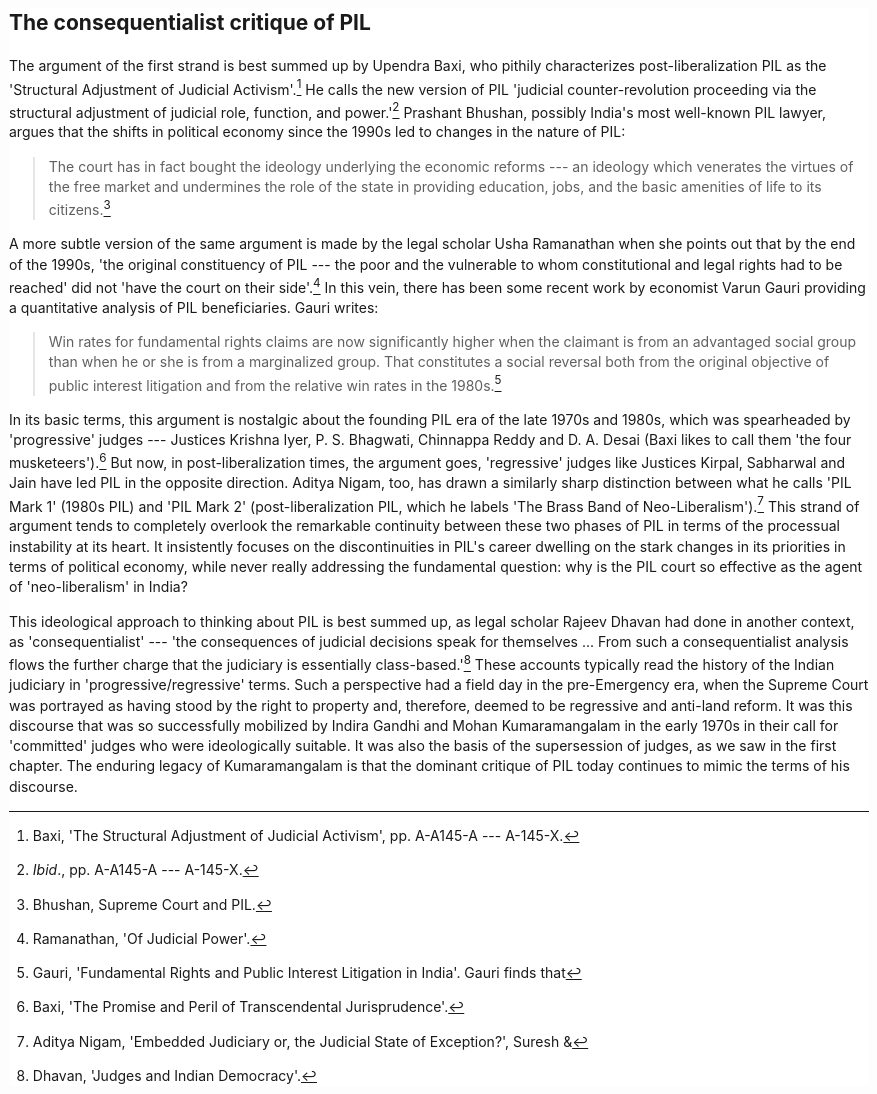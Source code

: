 ## The consequentialist critique of PIL

The argument of the first strand is best summed up by Upendra Baxi, who
pithily characterizes post-liberalization PIL as the 'Structural Adjustment of
Judicial Activism'.[^5/4] He calls the new version of PIL 'judicial counter-revolution
proceeding via the structural adjustment of judicial role, function, and power.'[^5/5]
Prashant Bhushan, possibly India's most well-known PIL lawyer, argues that the
shifts in political economy since the 1990s led to changes in the nature of PIL:

>The court has in fact bought the ideology underlying the economic reforms ---
an ideology which venerates the virtues of the free market and undermines
the role of the state in providing education, jobs, and the basic amenities of
life to its citizens.[^5/6]

A more subtle version of the same argument is made by the legal scholar
Usha Ramanathan when she points out that by the end of the 1990s, 'the original
constituency of PIL --- the poor and the vulnerable to whom constitutional and
legal rights had to be reached' did not 'have the court on their side'.[^5/7] In this
vein, there has been some recent work by economist Varun Gauri providing a
quantitative analysis of PIL beneficiaries. Gauri writes:

>Win rates for fundamental rights claims are now significantly higher when
the claimant is from an advantaged social group than when he or she is from
a marginalized group. That constitutes a social reversal both from the original
objective of public interest litigation and from the relative win rates in the
1980s.[^5/8]

In its basic terms, this argument is nostalgic about the founding PIL era
of the late 1970s and 1980s, which was spearheaded by 'progressive' judges ---
Justices Krishna Iyer, P. S. Bhagwati, Chinnappa Reddy and D. A. Desai (Baxi
likes to call them 'the four musketeers').[^5/9] But now, in post-liberalization times,
the argument goes, 'regressive' judges like Justices Kirpal, Sabharwal and Jain have
led PIL in the opposite direction. Aditya Nigam, too, has drawn a similarly sharp
distinction between what he calls 'PIL Mark 1' (1980s PIL) and 'PIL Mark 2'
(post-liberalization PIL, which he labels 'The Brass Band of Neo-Liberalism').[^5/10]
This strand of argument tends to completely overlook the remarkable continuity
between these two phases of PIL in terms of the processual instability at its heart.
It insistently focuses on the discontinuities in PIL's career dwelling on the stark
changes in its priorities in terms of political economy, while never really addressing
the fundamental question: why is the PIL court so effective as the agent of 'neo-liberalism'
in India?

This ideological approach to thinking about PIL is best summed up, as
legal scholar Rajeev Dhavan had done in another context, as 'consequentialist'
--- 'the consequences of judicial decisions speak for themselves ... From such a
consequentialist analysis flows the further charge that the judiciary is essentially
class-based.'[^5/11] These accounts typically read the history of the Indian judiciary
in 'progressive/regressive' terms. Such a perspective had a field day in the pre-Emergency
era, when the Supreme Court was portrayed as having stood by the
right to property and, therefore, deemed to be regressive and anti-land reform.
It was this discourse that was so successfully mobilized by Indira Gandhi and
Mohan Kumaramangalam in the early 1970s in their call for 'committed' judges
who were ideologically suitable. It was also the basis of the supersession of judges,
as we saw in the first chapter. The enduring legacy of Kumaramangalam is that
the dominant critique of PIL today continues to mimic the terms of his discourse.


[^5/1]: Balagopal, 'Beyond Violence and Non-violence'.
[^5/2]: _State of Uttaranchal vs. Balwant Singh Chaufal & Ors_ (18 January 2010), 2010 (1)
[^5/3]: Kaviraj, 'Indira Gandhi and Indian Politics'.
[^5/4]: Baxi, 'The Structural Adjustment of Judicial Activism', pp. A-A145-A --- A-145-X.
[^5/5]: _Ibid_., pp. A-A145-A --- A-145-X.
[^5/6]: Bhushan, Supreme Court and PIL.
[^5/7]: Ramanathan, 'Of Judicial Power'.
[^5/8]: Gauri, 'Fundamental Rights and Public Interest Litigation in India'. Gauri finds that
[^5/9]: Baxi, 'The Promise and Peril of Transcendental Jurisprudence'.
[^5/10]: Aditya Nigam, 'Embedded Judiciary or, the Judicial State of Exception?', Suresh &
[^5/11]: Dhavan, 'Judges and Indian Democracy'.
[^5/12]: Bhagwati, 'Judicial Activism and Public Interest Litigation', p. 23.
[^5/13]: _Ibid_. p. 563.
[^5/14]: _Ibid_. p. 564.
[^5/15]: _Ibid_. p. 565.
[^5/16]: Emphasis mine.
[^5/17]: Craig and Deshpande, 'Rights, Autonomy and Process', p. 363.
[^5/18]: _Ibid_. p. 566.
[^5/19]: This formulation has interesting similarities with the logic of Article 31C introduced
[^5/20]: Suresh and Narrain. _The Shifting Scales of Justice_.
[^5/21]: Rheinstein, _Max Weber on Law in Economy and Society_, p. 11.
[^5/22]: Trubek, 'Max Weber on Law and the Rise of Capitalism'.
[^5/23]: _Ibid_. p. 730. Emphasis is of the author.
[^5/24]: Rheinsten, _Max Weber on Law in Economy and Society_, p. 225.
[^5/25]: (l974) 4 SCC 3
[^5/26]: Seervai, _Constitutional Law of India_, p. 448. _See also_ Andhyarujina, 'The Evolution of
[^5/27]: Rajamani, 'The Right to Environmental Protection in India', pp. 274--86.
[^5/28]: _Vellore Citizens Forum vs. Union of India_ (1996), 5 SCC 647.
[^5/29]: Rajamani, 'The Right to Environmental Protection in India', p. 284.
[^5/30]: Of course, even the above two important examples pale into insignificance before the
[^5/31]: Ramanathan, _Judicial Activism in India_.
[^5/32]: _Ibid_. As Ramanathan argues, 'It wouldn't be distant from fact to suggest that the
[^5/33]: Ramanathan, 'In the Name of the People', pp. 39--58.
[^5/34]: Krishnaswamy and Khosla, 'Social Justice and the Indian Supreme Court', p. 113.
[^5/35]: Thiruvengadam, 'Evaluating Contemporary Criticisms of 'Public Interest Litigation'.
[^5/36]: _See_ discussion in Chapter 3.
[^5/37]: Fuller, 'The Forms and Limits of Adjudication'. For a similar argument in the context
[^5/38]: Lavanya. 'Public Interest Environmental Litigation in India, pp. 319.
[^5/39]: Thiruvengadam, 'Swallowing a Bitter PIL', p. 131.
[^5/40]: Baxi, 'Taking Suffering Seriously'.
[^5/41]: According to Article 145(3) of the Constitution, the court is required to sit in a
[^5/42]: _See also_ _Sachidanand Pandey vs. State of West Bengal_, A.I.R 1987 S. C. 1109. 'Public
[^5/43]: Varun Gauri found that, 'of the tens of thousands of letters and handwritten petitions
[^5/44]: Agrawala, _Public Interest Litigation in India_. This book, one of the earliest critiques of
[^5/45]: Agrawala, _Public Interest Litigation in India_, p. 24.
[^5/46]: _Ibid_. pp. 26--27.
[^5/47]: The Supreme Court Rules are the procedural laws that govern the working of the
[^5/48]: Desai and Muralidhar, 'Public Interest Litigation: Potential and Problems'.
[^5/49]: 'R. C. Ghiya Memorial Lecture: The Constitutional Obligation of the Judiciary',
[^5/50]: _Divisional Manager, Aravali Golf Club vs. Chander Hass_, 6 December 2007.
[^5/51]: Dhavan, 'It is too Late in the Day to Put a Lid on PIL', p. 10.
[^5/52]: Baxi, 'Judicial Terrorism'.
[^5/53]: Tulzapurkar, Justice V. D. 'Judiciary: Attacks and Survival'.
[^5/54]: Andhyarujina, 'Courting limits'.
[^5/55]: Rajeev Dhavan, 'It is too late in the day to put a lid on PIL,' _Mail Today_. The Chief
[^5/56]: Mehta, 'The Rise of Judicial Sovereignty', p. 76
[^5/57]: _State of UP vs. Jeet S. Bisht_
[^5/58]: Barber, Nicholas W. "Prelude to the Separation of Powers." _Cambridge Law Journal_
[^5/59]: _University of Kerala vs. Council, Principals, Colleges, Kerala & Ors_.
[^5/60]: Baxi, 'Taking Suffering Seriously', p. 131.
[^5/61]: WRIT PETITION (CIVIL) NO(s). 230 OF 2001.
[^5/62]: _State of Orissa vs. Government of India and Another_, JT 2009 (2) SC 233.
[^5/63]: WRIT PETITION (CIVIL) NO(s). 230 OF 2001, Order dated 26 March 2009.
[^5/64]: Baxi, 'Taking Suffering Seriously'.
[^5/65]: <https://timesofindia.indiatimes.com/india/sc-notice-to-govt-on-water-crisis/articleshow/4320146.cms>